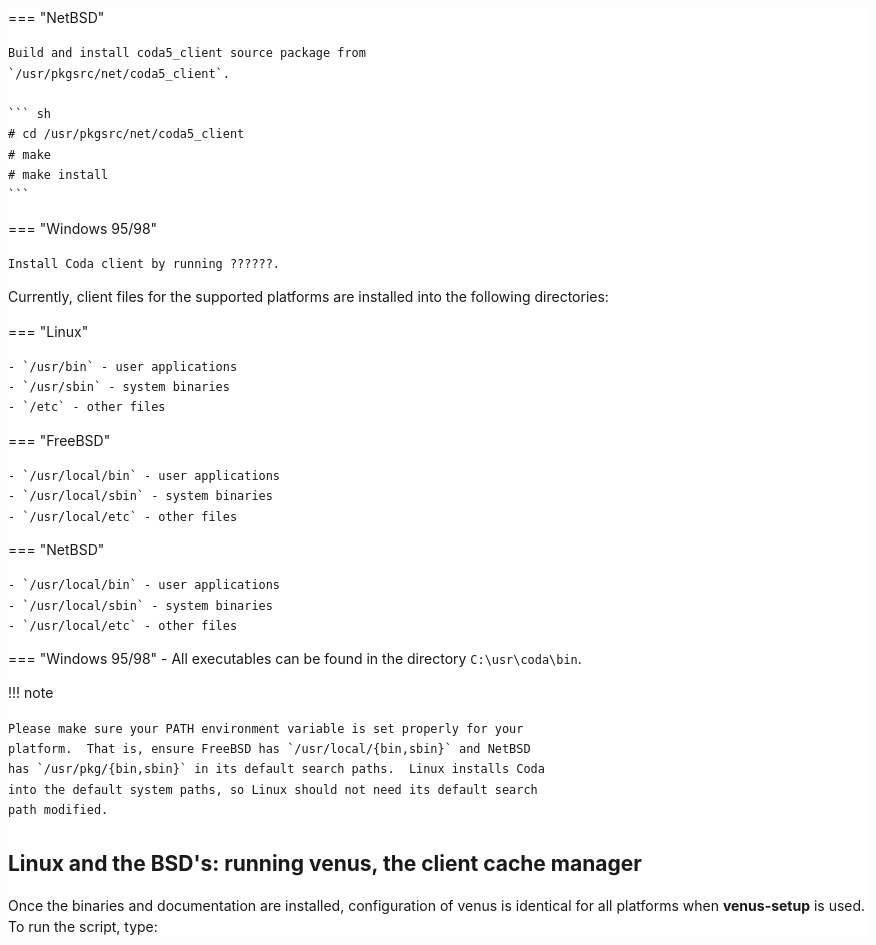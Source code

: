 === "NetBSD"

    Build and install coda5_client source package from
    `/usr/pkgsrc/net/coda5_client`.

    ``` sh
    # cd /usr/pkgsrc/net/coda5_client
    # make
    # make install
    ```

=== "Windows 95/98"

    Install Coda client by running ??????.

Currently, client files for the supported platforms are installed into the
following directories:

=== "Linux"

    - `/usr/bin` - user applications
    - `/usr/sbin` - system binaries
    - `/etc` - other files

=== "FreeBSD"

    - `/usr/local/bin` - user applications
    - `/usr/local/sbin` - system binaries
    - `/usr/local/etc` - other files

=== "NetBSD"

    - `/usr/local/bin` - user applications
    - `/usr/local/sbin` - system binaries
    - `/usr/local/etc` - other files

=== "Windows 95/98"
    - All executables can be found in the directory `C:\usr\coda\bin`.

!!! note

    Please make sure your PATH environment variable is set properly for your
    platform.  That is, ensure FreeBSD has `/usr/local/{bin,sbin}` and NetBSD
    has `/usr/pkg/{bin,sbin}` in its default search paths.  Linux installs Coda
    into the default system paths, so Linux should not need its default search
    path modified.

## Linux and the BSD's: running venus, the client cache manager

Once the binaries and documentation are installed, configuration of venus is
identical for all platforms when **venus-setup** is used.  To run the script,
type:
